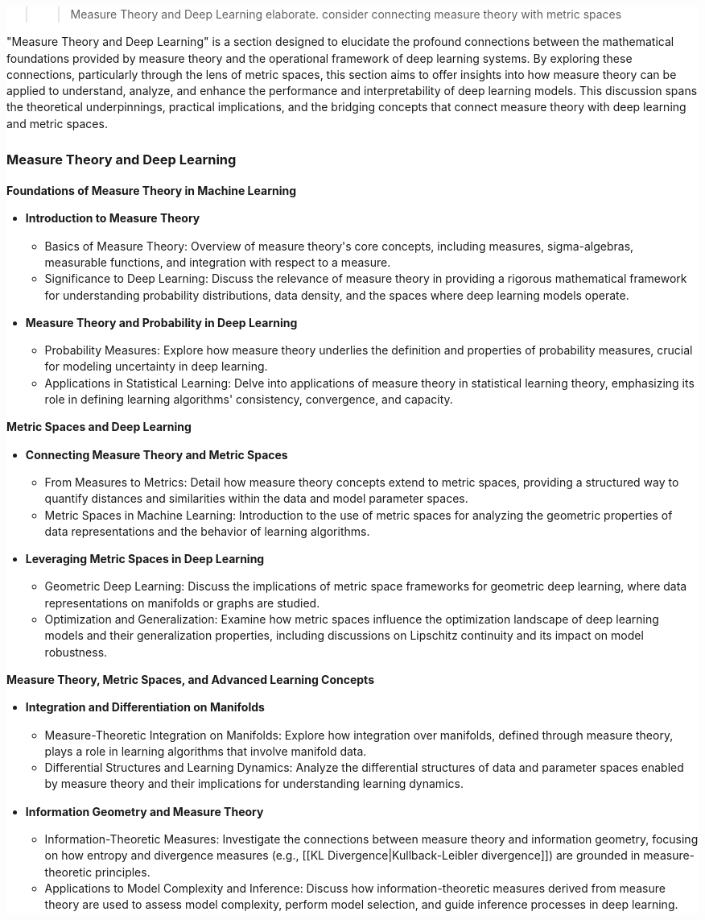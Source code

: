 
> > Measure Theory and Deep Learning 
> elaborate. consider connecting measure theory with metric spaces

"Measure Theory and Deep Learning" is a section designed to elucidate the profound connections between the mathematical foundations provided by measure theory and the operational framework of deep learning systems. By exploring these connections, particularly through the lens of metric spaces, this section aims to offer insights into how measure theory can be applied to understand, analyze, and enhance the performance and interpretability of deep learning models. This discussion spans the theoretical underpinnings, practical implications, and the bridging concepts that connect measure theory with deep learning and metric spaces.

### Measure Theory and Deep Learning

**Foundations of Measure Theory in Machine Learning**

- **Introduction to Measure Theory**
  - Basics of Measure Theory: Overview of measure theory's core concepts, including measures, sigma-algebras, measurable functions, and integration with respect to a measure.
  - Significance to Deep Learning: Discuss the relevance of measure theory in providing a rigorous mathematical framework for understanding probability distributions, data density, and the spaces where deep learning models operate.

- **Measure Theory and Probability in Deep Learning**
  - Probability Measures: Explore how measure theory underlies the definition and properties of probability measures, crucial for modeling uncertainty in deep learning.
  - Applications in Statistical Learning: Delve into applications of measure theory in statistical learning theory, emphasizing its role in defining learning algorithms' consistency, convergence, and capacity.

**Metric Spaces and Deep Learning**

- **Connecting Measure Theory and Metric Spaces**
  - From Measures to Metrics: Detail how measure theory concepts extend to metric spaces, providing a structured way to quantify distances and similarities within the data and model parameter spaces.
  - Metric Spaces in Machine Learning: Introduction to the use of metric spaces for analyzing the geometric properties of data representations and the behavior of learning algorithms.

- **Leveraging Metric Spaces in Deep Learning**
  - Geometric Deep Learning: Discuss the implications of metric space frameworks for geometric deep learning, where data representations on manifolds or graphs are studied.
  - Optimization and Generalization: Examine how metric spaces influence the optimization landscape of deep learning models and their generalization properties, including discussions on Lipschitz continuity and its impact on model robustness.

**Measure Theory, Metric Spaces, and Advanced Learning Concepts**

- **Integration and Differentiation on Manifolds**
  - Measure-Theoretic Integration on Manifolds: Explore how integration over manifolds, defined through measure theory, plays a role in learning algorithms that involve manifold data.
  - Differential Structures and Learning Dynamics: Analyze the differential structures of data and parameter spaces enabled by measure theory and their implications for understanding learning dynamics.

- **Information Geometry and Measure Theory**
  - Information-Theoretic Measures: Investigate the connections between measure theory and information geometry, focusing on how entropy and divergence measures (e.g., [[KL Divergence|Kullback-Leibler divergence]]) are grounded in measure-theoretic principles.
  - Applications to Model Complexity and Inference: Discuss how information-theoretic measures derived from measure theory are used to assess model complexity, perform model selection, and guide inference processes in deep learning.
